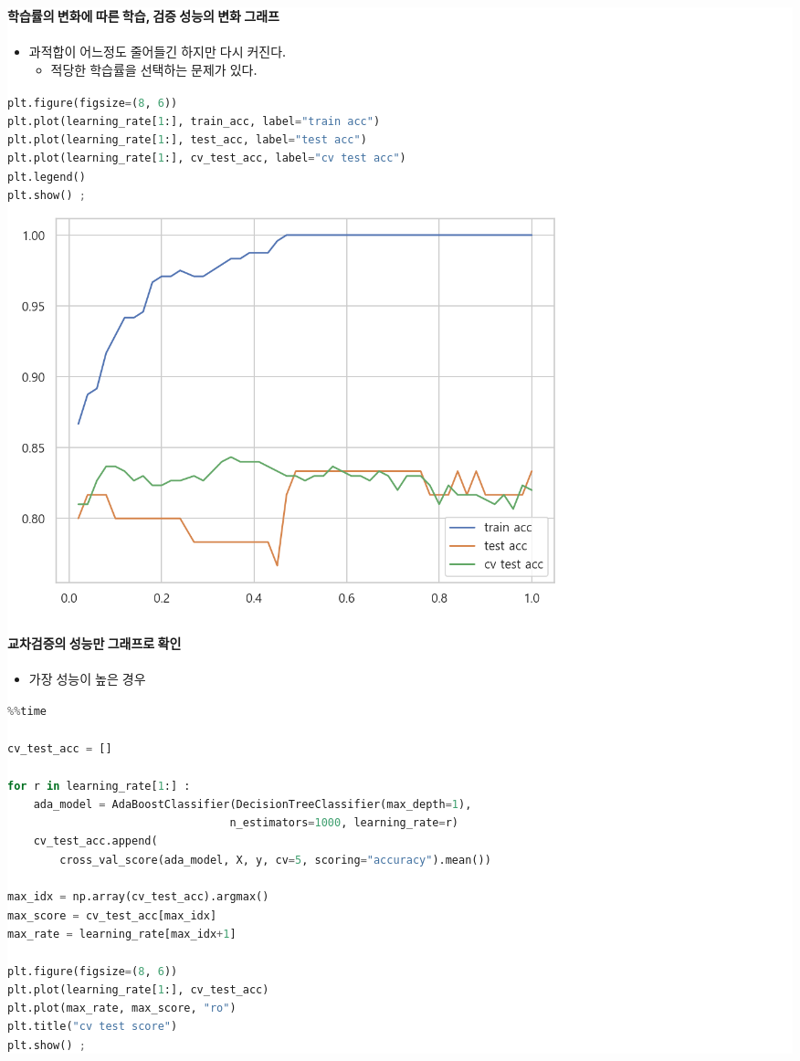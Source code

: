 #### 학습률의 변화에 따른 학습, 검증 성능의 변화 그래프
- 과적합이 어느정도 줄어들긴 하지만 다시 커진다.
    - 적당한 학습률을 선택하는 문제가 있다.

```python
plt.figure(figsize=(8, 6))
plt.plot(learning_rate[1:], train_acc, label="train acc")
plt.plot(learning_rate[1:], test_acc, label="test acc")
plt.plot(learning_rate[1:], cv_test_acc, label="cv test acc")
plt.legend()
plt.show() ;
```
![bo_6.png](./images/en_bo/bo_6.png)

#### 교차검증의 성능만 그래프로 확인
- 가장 성능이 높은 경우

```python
%%time

cv_test_acc = []

for r in learning_rate[1:] :
    ada_model = AdaBoostClassifier(DecisionTreeClassifier(max_depth=1),
                                  n_estimators=1000, learning_rate=r)
    cv_test_acc.append(
        cross_val_score(ada_model, X, y, cv=5, scoring="accuracy").mean())

max_idx = np.array(cv_test_acc).argmax()
max_score = cv_test_acc[max_idx]
max_rate = learning_rate[max_idx+1]

plt.figure(figsize=(8, 6))
plt.plot(learning_rate[1:], cv_test_acc)
plt.plot(max_rate, max_score, "ro")
plt.title("cv test score")
plt.show() ;
```